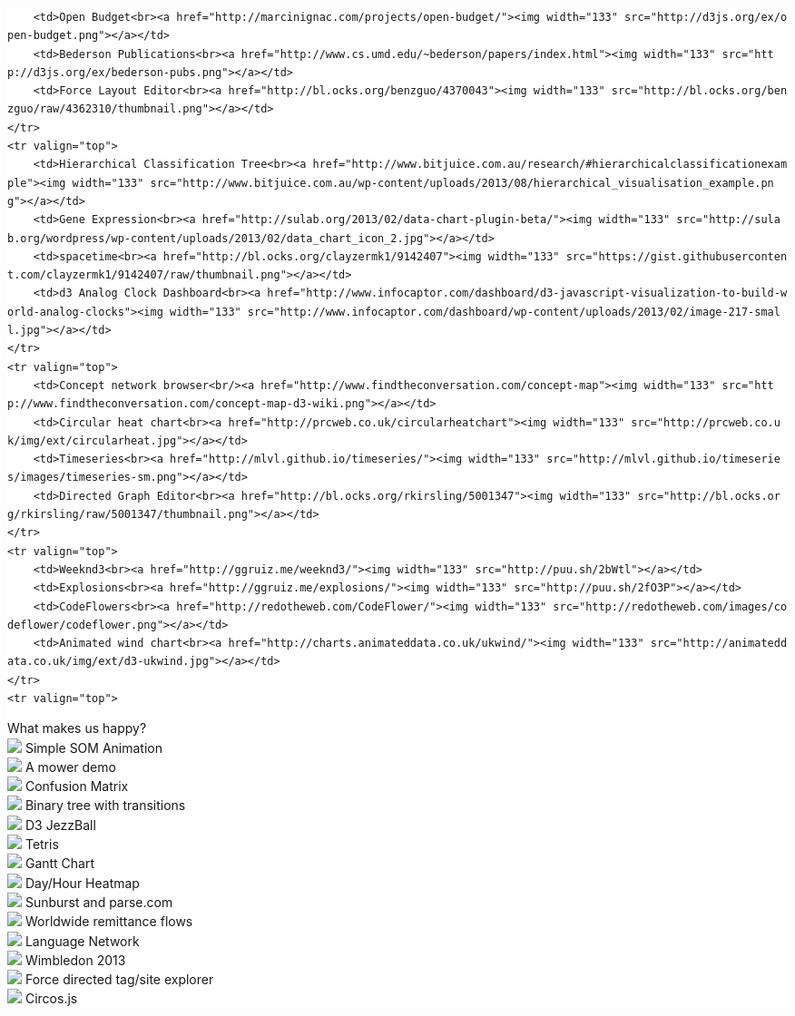         <td>Open Budget<br><a href="http://marcinignac.com/projects/open-budget/"><img width="133" src="http://d3js.org/ex/open-budget.png"></a></td>
        <td>Bederson Publications<br><a href="http://www.cs.umd.edu/~bederson/papers/index.html"><img width="133" src="http://d3js.org/ex/bederson-pubs.png"></a></td>
        <td>Force Layout Editor<br><a href="http://bl.ocks.org/benzguo/4370043"><img width="133" src="http://bl.ocks.org/benzguo/raw/4362310/thumbnail.png"></a></td>
    </tr>
    <tr valign="top">
        <td>Hierarchical Classification Tree<br><a href="http://www.bitjuice.com.au/research/#hierarchicalclassificationexample"><img width="133" src="http://www.bitjuice.com.au/wp-content/uploads/2013/08/hierarchical_visualisation_example.png"></a></td>
        <td>Gene Expression<br><a href="http://sulab.org/2013/02/data-chart-plugin-beta/"><img width="133" src="http://sulab.org/wordpress/wp-content/uploads/2013/02/data_chart_icon_2.jpg"></a></td>
        <td>spacetime<br><a href="http://bl.ocks.org/clayzermk1/9142407"><img width="133" src="https://gist.githubusercontent.com/clayzermk1/9142407/raw/thumbnail.png"></a></td>
        <td>d3 Analog Clock Dashboard<br><a href="http://www.infocaptor.com/dashboard/d3-javascript-visualization-to-build-world-analog-clocks"><img width="133" src="http://www.infocaptor.com/dashboard/wp-content/uploads/2013/02/image-217-small.jpg"></a></td>
    </tr>
    <tr valign="top">
        <td>Concept network browser<br/><a href="http://www.findtheconversation.com/concept-map"><img width="133" src="http://www.findtheconversation.com/concept-map-d3-wiki.png"></a></td>
        <td>Circular heat chart<br><a href="http://prcweb.co.uk/circularheatchart"><img width="133" src="http://prcweb.co.uk/img/ext/circularheat.jpg"></a></td>
        <td>Timeseries<br><a href="http://mlvl.github.io/timeseries/"><img width="133" src="http://mlvl.github.io/timeseries/images/timeseries-sm.png"></a></td>
        <td>Directed Graph Editor<br><a href="http://bl.ocks.org/rkirsling/5001347"><img width="133" src="http://bl.ocks.org/rkirsling/raw/5001347/thumbnail.png"></a></td>
    </tr>
    <tr valign="top">
        <td>Weeknd3<br><a href="http://ggruiz.me/weeknd3/"><img width="133" src="http://puu.sh/2bWtl"></a></td>
        <td>Explosions<br><a href="http://ggruiz.me/explosions/"><img width="133" src="http://puu.sh/2fO3P"></a></td>
        <td>CodeFlowers<br><a href="http://redotheweb.com/CodeFlower/"><img width="133" src="http://redotheweb.com/images/codeflower/codeflower.png"></a></td>
        <td>Animated wind chart<br><a href="http://charts.animateddata.co.uk/ukwind/"><img width="133" src="http://animateddata.co.uk/img/ext/d3-ukwind.jpg"></a></td>
    </tr>
    <tr valign="top">
<td>What makes us happy?<br><a href="http://charts.animateddata.co.uk/whatmakesushappy/"><img width="133" src="http://animateddata.co.uk/img/ext/what-makes-us-happy2.jpg"></a></td>
        <td>Simple SOM Animation<br><a href="http://bl.ocks.org/e-/5244131"><img width="133" src="https://gist.github.com/e-/5244131/raw/2b721ed08e2361731b4d45370c9c8ddec63304e0/thumbnail.png"></a></td>
        <td>A mower demo<br><a href="http://bertranddechoux.github.io/d3js-sandbox/mower-demo/index.html"><img width="133" src="https://raw.github.com/BertrandDechoux/d3js-sandbox/gh-pages/mower-demo/screenshot.png"></a></td>
        <td>Confusion Matrix<br><a href="https://bl.ocks.org/arpitnarechania/dbf03d8ef7fffa446379d59db6354bac"><img width="133" src="https://gist.githubusercontent.com/arpitnarechania/dbf03d8ef7fffa446379d59db6354bac/raw/1445686d596b42a2283c268dbf9ed34fd3f5038d/thumbnail.png"></a></td>
    </tr>
    <tr valign="top">
        <td>Binary tree with transitions<br><a href="http://animateddata.co.uk/lab/d3-tree"><img width="133" src="http://animateddata.co.uk/img/ext/tree.jpg"></a></td>
        <td>D3 JezzBall<br><a href="http://bl.ocks.org/ericcitaire/5408146"><img width="133" src="http://bl.ocks.org/ericcitaire/raw/5408146/thumbnail.png"></a></td>
        <td>Tetris<br><a href="http://d3tetris.herokuapp.com/"><img width="133" src="http://www.mockapi.io/tetris.png"></a></td>
        <td>Gantt Chart<br><a href="http://bl.ocks.org/dk8996/5538271/"><img width="133" src="https://raw.github.com/dk8996/Gantt-Chart/master/examples/screenshot2.png"></a></td>
    </tr>
    <tr valign="top">
        <td>Day/Hour Heatmap<br><a href="http://bl.ocks.org/tjdecke/5558084"><img width="133" src="https://gist.github.com/tjdecke/5558084/raw/thumbnail2.png"></a></td>
        <td>Sunburst and parse.com<br><a href="http://xliberation.com/parse/colortable/parsed3.html"><img width="133" src="http://xliberation.com/googlecharts/1716.png"></a></td>
        <td>Worldwide remittance flows<br><a href="http://remittances.herokuapp.com/?en"><img width="133" src="https://raw.github.com/ilyabo/remittances/mr/design/screenshots/explore-en-square-200px.png"></a></td>
        <td>Language Network<br><a href="http://www.cotrino.com/2012/11/language-network/"><img width="133" src="https://raw.githubusercontent.com/cotrino/experimentos/master/langnet.png"></a></td>
    </tr>
    <tr valign="top">
        <td>Wimbledon 2013<br><a href="http://charts.animateddata.co.uk/tennis/"><img width="133" src="http://animateddata.co.uk/img/ext/w2012-match-tree.jpg"></a></td>
        <td>Force directed tag/site explorer<br><a href="http://ramblings.mcpher.com/Home/excelquirks/gassites/d3nodefocus"><img width="133" src="http://xliberation.com/googlecharts/1731.png"></a></td>
        <td>Circos.js
            <a href="https://github.com/nicgirault/circosjs" target="_blank">